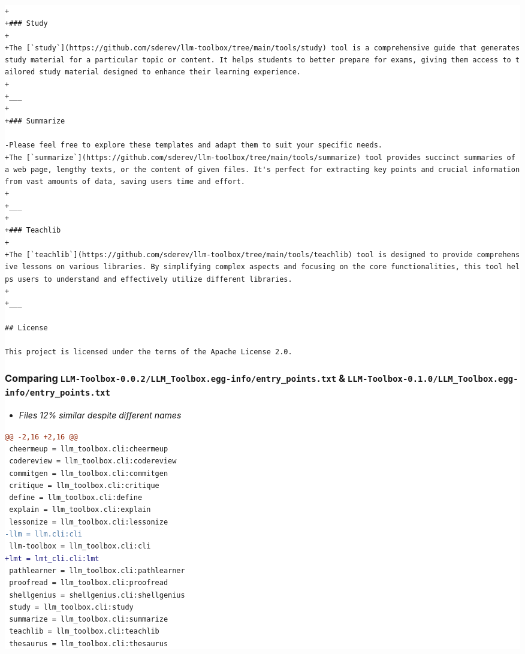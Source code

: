    ```
+
+### Study
+
+The [`study`](https://github.com/sderev/llm-toolbox/tree/main/tools/study) tool is a comprehensive guide that generates study material for a particular topic or content. It helps students to better prepare for exams, giving them access to tailored study material designed to enhance their learning experience.
+
+___
+
+### Summarize
 
-Please feel free to explore these templates and adapt them to suit your specific needs.
+The [`summarize`](https://github.com/sderev/llm-toolbox/tree/main/tools/summarize) tool provides succinct summaries of a web page, lengthy texts, or the content of given files. It's perfect for extracting key points and crucial information from vast amounts of data, saving users time and effort.
+
+___
+
+### Teachlib
+
+The [`teachlib`](https://github.com/sderev/llm-toolbox/tree/main/tools/teachlib) tool is designed to provide comprehensive lessons on various libraries. By simplifying complex aspects and focusing on the core functionalities, this tool helps users to understand and effectively utilize different libraries.
+
+___
 
 ## License
 
 This project is licensed under the terms of the Apache License 2.0.
```

### Comparing `LLM-Toolbox-0.0.2/LLM_Toolbox.egg-info/entry_points.txt` & `LLM-Toolbox-0.1.0/LLM_Toolbox.egg-info/entry_points.txt`

 * *Files 12% similar despite different names*

```diff
@@ -2,16 +2,16 @@
 cheermeup = llm_toolbox.cli:cheermeup
 codereview = llm_toolbox.cli:codereview
 commitgen = llm_toolbox.cli:commitgen
 critique = llm_toolbox.cli:critique
 define = llm_toolbox.cli:define
 explain = llm_toolbox.cli:explain
 lessonize = llm_toolbox.cli:lessonize
-llm = llm.cli:cli
 llm-toolbox = llm_toolbox.cli:cli
+lmt = lmt_cli.cli:lmt
 pathlearner = llm_toolbox.cli:pathlearner
 proofread = llm_toolbox.cli:proofread
 shellgenius = shellgenius.cli:shellgenius
 study = llm_toolbox.cli:study
 summarize = llm_toolbox.cli:summarize
 teachlib = llm_toolbox.cli:teachlib
 thesaurus = llm_toolbox.cli:thesaurus
```
